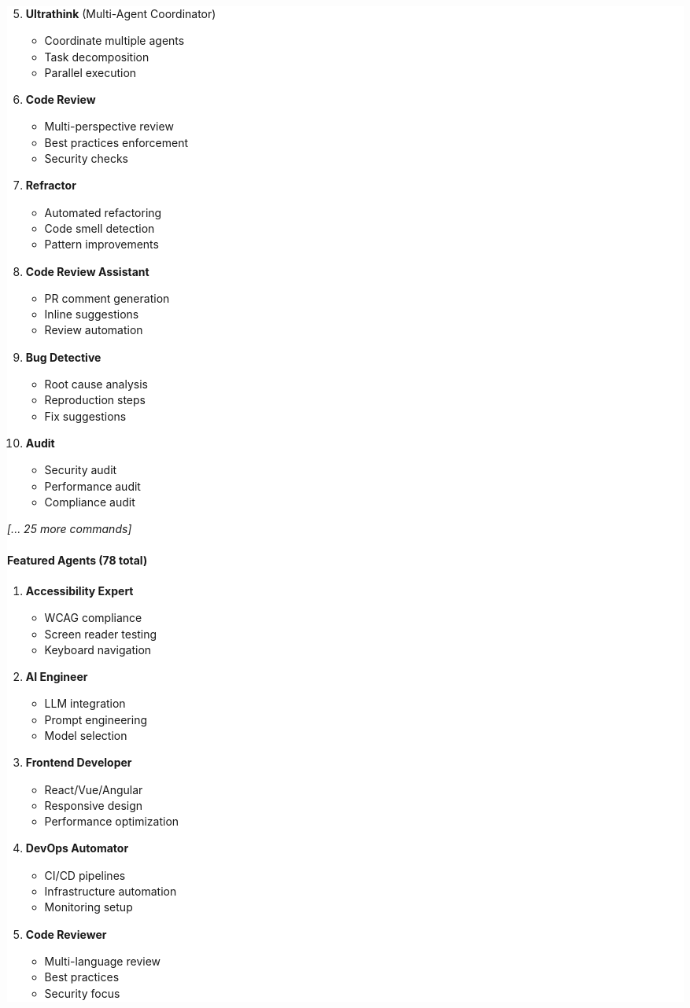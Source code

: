 5. **Ultrathink** (Multi-Agent Coordinator)
   - Coordinate multiple agents
   - Task decomposition
   - Parallel execution

6. **Code Review**
   - Multi-perspective review
   - Best practices enforcement
   - Security checks

7. **Refractor**
   - Automated refactoring
   - Code smell detection
   - Pattern improvements

8. **Code Review Assistant**
   - PR comment generation
   - Inline suggestions
   - Review automation

9. **Bug Detective**
   - Root cause analysis
   - Reproduction steps
   - Fix suggestions

10. **Audit**
    - Security audit
    - Performance audit
    - Compliance audit

*[... 25 more commands]*

#### Featured Agents (78 total)

1. **Accessibility Expert**
   - WCAG compliance
   - Screen reader testing
   - Keyboard navigation

2. **AI Engineer**
   - LLM integration
   - Prompt engineering
   - Model selection

3. **Frontend Developer**
   - React/Vue/Angular
   - Responsive design
   - Performance optimization

4. **DevOps Automator**
   - CI/CD pipelines
   - Infrastructure automation
   - Monitoring setup

5. **Code Reviewer**
   - Multi-language review
   - Best practices
   - Security focus
